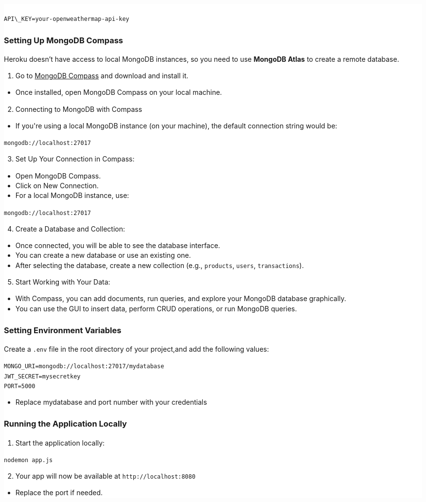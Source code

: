 ```env

API\_KEY=your-openweathermap-api-key
```

### Setting Up MongoDB Compass

Heroku doesn’t have access to local MongoDB instances, so you need to use **MongoDB Atlas** to create a remote database.

1. Go to [MongoDB Compass]([https://www.mongodb.com/cloud/atlas](https://www.mongodb.com/try/download/compass)) and download and install it.   
- Once installed, open MongoDB Compass on your local machine.

2. Connecting to MongoDB with Compass   
- If you're using a local MongoDB instance (on your machine), the default connection string would be:
```bash
mongodb://localhost:27017
```
3.  Set Up Your Connection in Compass:
- Open MongoDB Compass.
- Click on New Connection.
- For a local MongoDB instance, use:
```bash
mongodb://localhost:27017
```
4.  Create a Database and Collection:
- Once connected, you will be able to see the database interface.
- You can create a new database or use an existing one.
- After selecting the database, create a new collection (e.g., `products`, `users`, `transactions`).
5.  Start Working with Your Data:
- With Compass, you can add documents, run queries, and explore your MongoDB database graphically.
- You can use the GUI to insert data, perform CRUD operations, or run MongoDB queries.

### Setting Environment Variables

Create a `.env` file in the root directory of your project,and add the following values:

```env
MONGO_URI=mongodb://localhost:27017/mydatabase
JWT_SECRET=mysecretkey
PORT=5000
```
* Replace mydatabase and port number with your credentials

### Running the Application Locally

1.  Start the application locally:   
```bash
nodemon app.js
```
2.  Your app will now be available at `http://localhost:8080`
*   Replace the port if needed.
